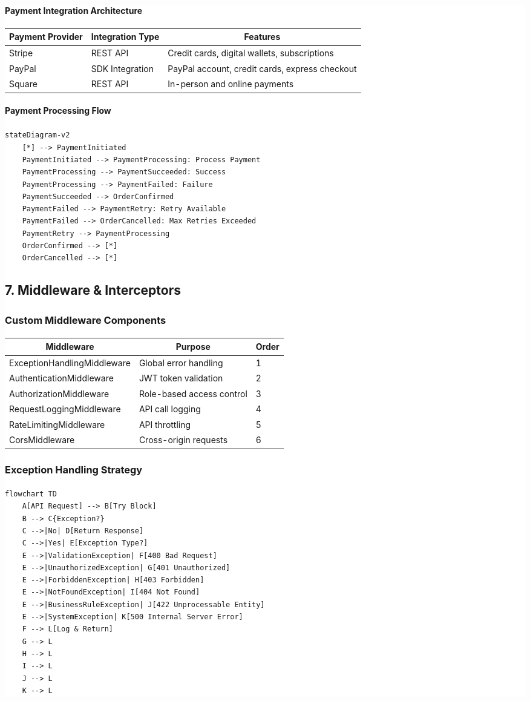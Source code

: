 #### Payment Integration Architecture

| Payment Provider | Integration Type | Features |
|-----------------|------------------|----------|
| Stripe | REST API | Credit cards, digital wallets, subscriptions |
| PayPal | SDK Integration | PayPal account, credit cards, express checkout |
| Square | REST API | In-person and online payments |

#### Payment Processing Flow

```mermaid
stateDiagram-v2
    [*] --> PaymentInitiated
    PaymentInitiated --> PaymentProcessing: Process Payment
    PaymentProcessing --> PaymentSucceeded: Success
    PaymentProcessing --> PaymentFailed: Failure
    PaymentSucceeded --> OrderConfirmed
    PaymentFailed --> PaymentRetry: Retry Available
    PaymentFailed --> OrderCancelled: Max Retries Exceeded
    PaymentRetry --> PaymentProcessing
    OrderConfirmed --> [*]
    OrderCancelled --> [*]
```

## 7. Middleware & Interceptors

### Custom Middleware Components

| Middleware | Purpose | Order |
|------------|---------|-------|
| ExceptionHandlingMiddleware | Global error handling | 1 |
| AuthenticationMiddleware | JWT token validation | 2 |
| AuthorizationMiddleware | Role-based access control | 3 |
| RequestLoggingMiddleware | API call logging | 4 |
| RateLimitingMiddleware | API throttling | 5 |
| CorsMiddleware | Cross-origin requests | 6 |

### Exception Handling Strategy

```mermaid
flowchart TD
    A[API Request] --> B[Try Block]
    B --> C{Exception?}
    C -->|No| D[Return Response]
    C -->|Yes| E[Exception Type?]
    E -->|ValidationException| F[400 Bad Request]
    E -->|UnauthorizedException| G[401 Unauthorized]
    E -->|ForbiddenException| H[403 Forbidden]
    E -->|NotFoundException| I[404 Not Found]
    E -->|BusinessRuleException| J[422 Unprocessable Entity]
    E -->|SystemException| K[500 Internal Server Error]
    F --> L[Log & Return]
    G --> L
    H --> L
    I --> L
    J --> L
    K --> L
```
